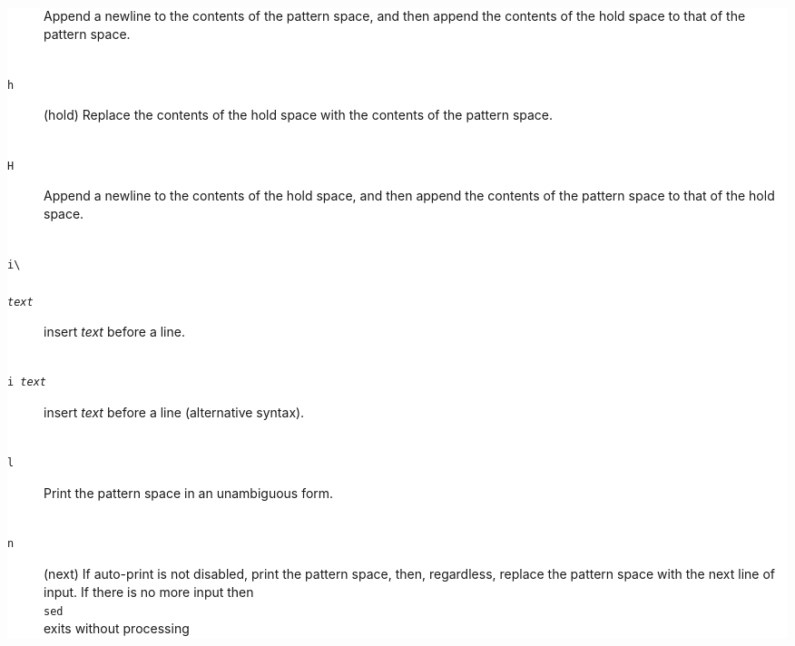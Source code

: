 </dt>
<dd><p>Append a newline to the contents of the pattern space,
and then append the contents of the hold space to that of the pattern space.
</p>
</dd>
<dt>
<code>
h
</code>
</dt>
<dd><p>(hold) Replace the contents of the hold space with the contents of the
pattern space.
</p>
</dd>
<dt>
<code>
H
</code>
</dt>
<dd><p>Append a newline to the contents of the hold space,
and then append the contents of the pattern space to that of the hold space.
</p>
</dd>
<dt>
<code>
i\
</code>
</dt>
<dt>
<code>
<var>text</var>
</code>
</dt>
<dd><p>insert <var>text</var> before a line.
</p>
</dd>
<dt>
<code>
i <var>text</var>
</code>
</dt>
<dd><p>insert <var>text</var> before a line (alternative syntax).
</p>
</dd>
<dt>
<code>
l
</code>
</dt>
<dd><p>Print the pattern space in an unambiguous form.
</p>
</dd>
<dt>
<code>
n
</code>
</dt>
<dd><p>(next) If auto-print is not disabled, print the pattern space,
then, regardless, replace the pattern space with the next line of input.
If there is no more input then 
<code>
sed
</code>
 exits without processing